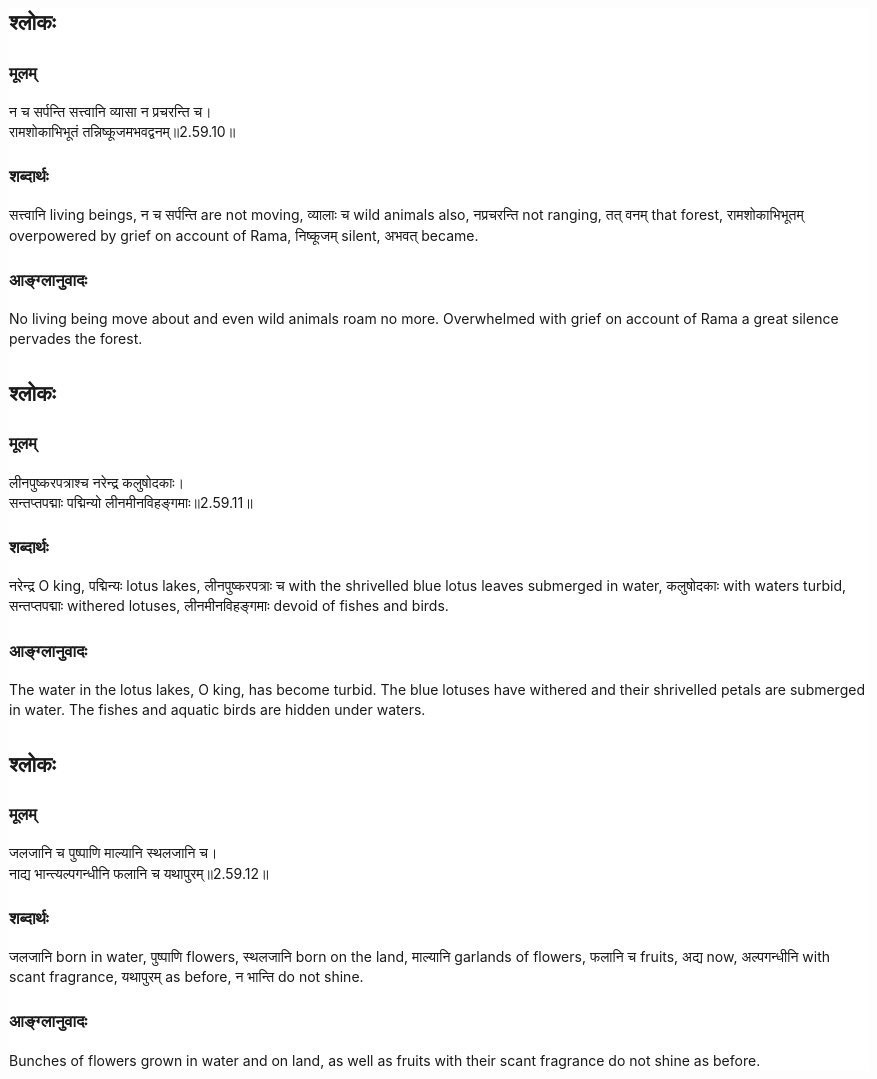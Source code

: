 

## श्लोकः
### मूलम्
न च सर्पन्ति सत्त्वानि व्यासा न प्रचरन्ति च।  
रामशोकाभिभूतं तन्निष्कूजमभवद्वनम्॥2.59.10॥

### शब्दार्थः
सत्त्वानि living beings, न च सर्पन्ति are not moving, व्यालाः च wild animals also, नप्रचरन्ति not ranging, तत् वनम् that forest, रामशोकाभिभूतम् overpowered by grief on account of Rama, निष्कूजम् silent, अभवत् became.

### आङ्ग्लानुवादः
No living being move about and even wild animals roam no more. Overwhelmed with grief on account of Rama a great silence pervades the forest.



## श्लोकः
### मूलम्
लीनपुष्करपत्राश्च नरेन्द्र कलुषोदकाः।  
सन्तप्तपद्माः पद्मिन्यो लीनमीनविहङ्गमाः॥2.59.11॥

### शब्दार्थः
नरेन्द्र O king, पद्मिन्यः lotus lakes, लीनपुष्करपत्राः च with the shrivelled blue lotus leaves submerged in water, कलुषोदकाः with waters turbid, सन्तप्तपद्माः withered lotuses, लीनमीनविहङ्गमाः devoid of fishes and birds.

### आङ्ग्लानुवादः
The water in the lotus lakes, O king, has become turbid. The blue lotuses have withered and their shrivelled petals are submerged in water. The fishes and aquatic birds are hidden under waters.



## श्लोकः
### मूलम्
जलजानि च पुष्पाणि माल्यानि स्थलजानि च।  
नाद्य भान्त्यल्पगन्धीनि फलानि च यथापुरम्॥2.59.12॥

### शब्दार्थः
जलजानि born in water, पुष्पाणि flowers, स्थलजानि born on the land, माल्यानि garlands of flowers, फलानि च fruits, अद्य now, अल्पगन्धीनि with scant fragrance, यथापुरम् as before, न भान्ति do not shine.

### आङ्ग्लानुवादः
Bunches of flowers grown in water and on land, as well as fruits with their scant fragrance do not shine as before.


